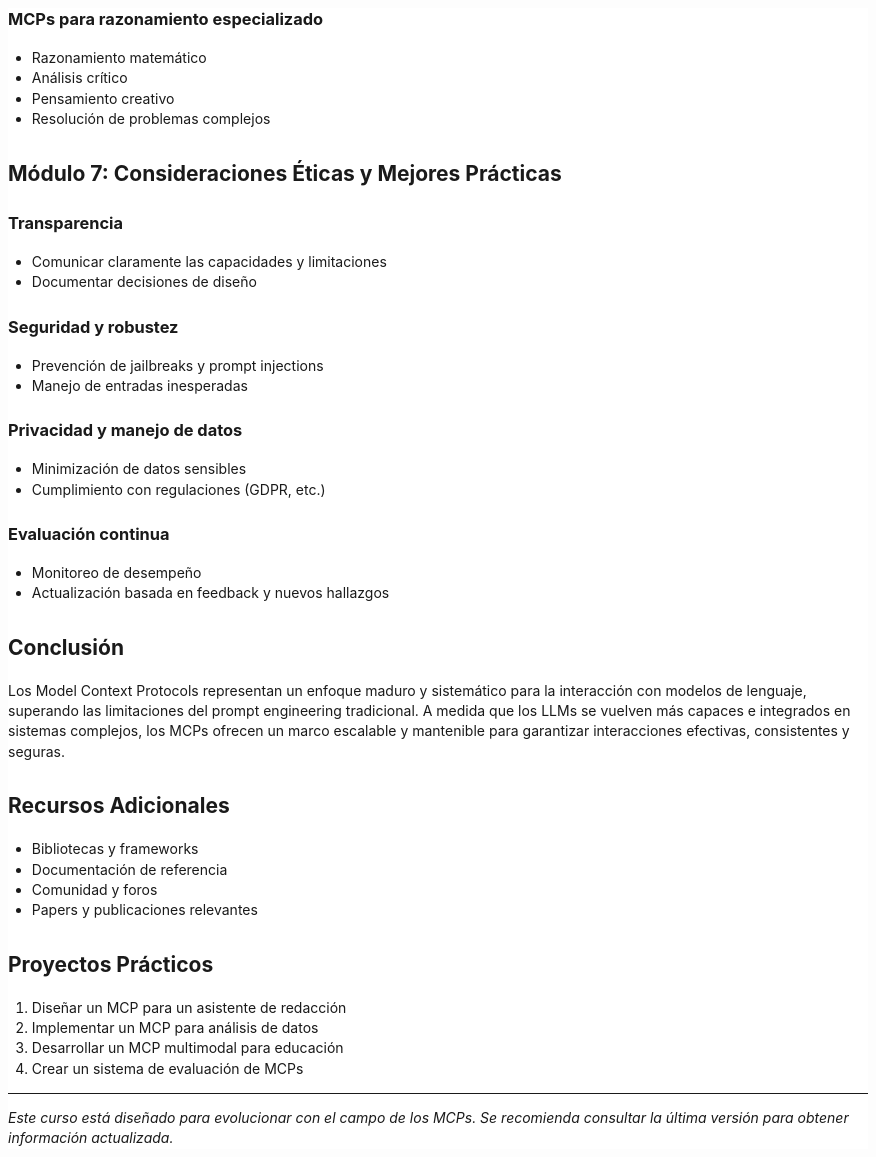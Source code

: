 ### MCPs para razonamiento especializado

- Razonamiento matemático
- Análisis crítico
- Pensamiento creativo
- Resolución de problemas complejos

## Módulo 7: Consideraciones Éticas y Mejores Prácticas

### Transparencia

- Comunicar claramente las capacidades y limitaciones
- Documentar decisiones de diseño

### Seguridad y robustez

- Prevención de jailbreaks y prompt injections
- Manejo de entradas inesperadas

### Privacidad y manejo de datos

- Minimización de datos sensibles
- Cumplimiento con regulaciones (GDPR, etc.)

### Evaluación continua

- Monitoreo de desempeño
- Actualización basada en feedback y nuevos hallazgos

## Conclusión

Los Model Context Protocols representan un enfoque maduro y sistemático para la interacción con modelos de lenguaje, superando las limitaciones del prompt engineering tradicional. A medida que los LLMs se vuelven más capaces e integrados en sistemas complejos, los MCPs ofrecen un marco escalable y mantenible para garantizar interacciones efectivas, consistentes y seguras.

## Recursos Adicionales

- Bibliotecas y frameworks
- Documentación de referencia
- Comunidad y foros
- Papers y publicaciones relevantes

## Proyectos Prácticos

1. Diseñar un MCP para un asistente de redacción
2. Implementar un MCP para análisis de datos
3. Desarrollar un MCP multimodal para educación
4. Crear un sistema de evaluación de MCPs

---

*Este curso está diseñado para evolucionar con el campo de los MCPs. Se recomienda consultar la última versión para obtener información actualizada.*